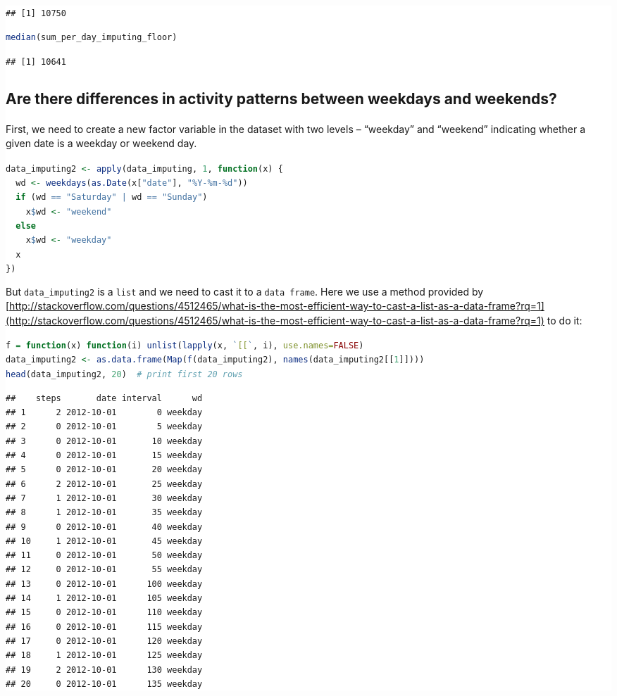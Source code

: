 ```
## [1] 10750
```

```r
median(sum_per_day_imputing_floor)
```

```
## [1] 10641
```

## Are there differences in activity patterns between weekdays and weekends?
First, we need to create a new factor variable in the dataset with two levels – “weekday” and “weekend” indicating whether a given date is a weekday or weekend day.

```r
data_imputing2 <- apply(data_imputing, 1, function(x) {
  wd <- weekdays(as.Date(x["date"], "%Y-%m-%d"))
  if (wd == "Saturday" | wd == "Sunday")
    x$wd <- "weekend"
  else
    x$wd <- "weekday"
  x
})
```
But `data_imputing2` is a `list` and we need to cast it to a `data frame`. Here we use a method provided by [http://stackoverflow.com/questions/4512465/what-is-the-most-efficient-way-to-cast-a-list-as-a-data-frame?rq=1](http://stackoverflow.com/questions/4512465/what-is-the-most-efficient-way-to-cast-a-list-as-a-data-frame?rq=1) to do it:

```r
f = function(x) function(i) unlist(lapply(x, `[[`, i), use.names=FALSE)
data_imputing2 <- as.data.frame(Map(f(data_imputing2), names(data_imputing2[[1]])))
head(data_imputing2, 20)  # print first 20 rows
```

```
##    steps       date interval      wd
## 1      2 2012-10-01        0 weekday
## 2      0 2012-10-01        5 weekday
## 3      0 2012-10-01       10 weekday
## 4      0 2012-10-01       15 weekday
## 5      0 2012-10-01       20 weekday
## 6      2 2012-10-01       25 weekday
## 7      1 2012-10-01       30 weekday
## 8      1 2012-10-01       35 weekday
## 9      0 2012-10-01       40 weekday
## 10     1 2012-10-01       45 weekday
## 11     0 2012-10-01       50 weekday
## 12     0 2012-10-01       55 weekday
## 13     0 2012-10-01      100 weekday
## 14     1 2012-10-01      105 weekday
## 15     0 2012-10-01      110 weekday
## 16     0 2012-10-01      115 weekday
## 17     0 2012-10-01      120 weekday
## 18     1 2012-10-01      125 weekday
## 19     2 2012-10-01      130 weekday
## 20     0 2012-10-01      135 weekday
```
